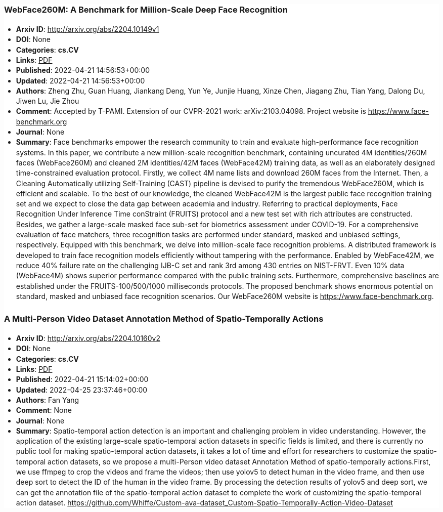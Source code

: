 ### WebFace260M: A Benchmark for Million-Scale Deep Face Recognition
- **Arxiv ID**: http://arxiv.org/abs/2204.10149v1
- **DOI**: None
- **Categories**: **cs.CV**
- **Links**: [PDF](http://arxiv.org/pdf/2204.10149v1)
- **Published**: 2022-04-21 14:56:53+00:00
- **Updated**: 2022-04-21 14:56:53+00:00
- **Authors**: Zheng Zhu, Guan Huang, Jiankang Deng, Yun Ye, Junjie Huang, Xinze Chen, Jiagang Zhu, Tian Yang, Dalong Du, Jiwen Lu, Jie Zhou
- **Comment**: Accepted by T-PAMI. Extension of our CVPR-2021 work:
  arXiv:2103.04098. Project website is https://www.face-benchmark.org
- **Journal**: None
- **Summary**: Face benchmarks empower the research community to train and evaluate high-performance face recognition systems. In this paper, we contribute a new million-scale recognition benchmark, containing uncurated 4M identities/260M faces (WebFace260M) and cleaned 2M identities/42M faces (WebFace42M) training data, as well as an elaborately designed time-constrained evaluation protocol. Firstly, we collect 4M name lists and download 260M faces from the Internet. Then, a Cleaning Automatically utilizing Self-Training (CAST) pipeline is devised to purify the tremendous WebFace260M, which is efficient and scalable. To the best of our knowledge, the cleaned WebFace42M is the largest public face recognition training set and we expect to close the data gap between academia and industry. Referring to practical deployments, Face Recognition Under Inference Time conStraint (FRUITS) protocol and a new test set with rich attributes are constructed. Besides, we gather a large-scale masked face sub-set for biometrics assessment under COVID-19. For a comprehensive evaluation of face matchers, three recognition tasks are performed under standard, masked and unbiased settings, respectively. Equipped with this benchmark, we delve into million-scale face recognition problems. A distributed framework is developed to train face recognition models efficiently without tampering with the performance. Enabled by WebFace42M, we reduce 40% failure rate on the challenging IJB-C set and rank 3rd among 430 entries on NIST-FRVT. Even 10% data (WebFace4M) shows superior performance compared with the public training sets. Furthermore, comprehensive baselines are established under the FRUITS-100/500/1000 milliseconds protocols. The proposed benchmark shows enormous potential on standard, masked and unbiased face recognition scenarios. Our WebFace260M website is https://www.face-benchmark.org.



### A Multi-Person Video Dataset Annotation Method of Spatio-Temporally Actions
- **Arxiv ID**: http://arxiv.org/abs/2204.10160v2
- **DOI**: None
- **Categories**: **cs.CV**
- **Links**: [PDF](http://arxiv.org/pdf/2204.10160v2)
- **Published**: 2022-04-21 15:14:02+00:00
- **Updated**: 2022-04-25 23:37:46+00:00
- **Authors**: Fan Yang
- **Comment**: None
- **Journal**: None
- **Summary**: Spatio-temporal action detection is an important and challenging problem in video understanding. However, the application of the existing large-scale spatio-temporal action datasets in specific fields is limited, and there is currently no public tool for making spatio-temporal action datasets, it takes a lot of time and effort for researchers to customize the spatio-temporal action datasets, so we propose a multi-Person video dataset Annotation Method of spatio-temporally actions.First, we use ffmpeg to crop the videos and frame the videos; then use yolov5 to detect human in the video frame, and then use deep sort to detect the ID of the human in the video frame. By processing the detection results of yolov5 and deep sort, we can get the annotation file of the spatio-temporal action dataset to complete the work of customizing the spatio-temporal action dataset. https://github.com/Whiffe/Custom-ava-dataset_Custom-Spatio-Temporally-Action-Video-Dataset
